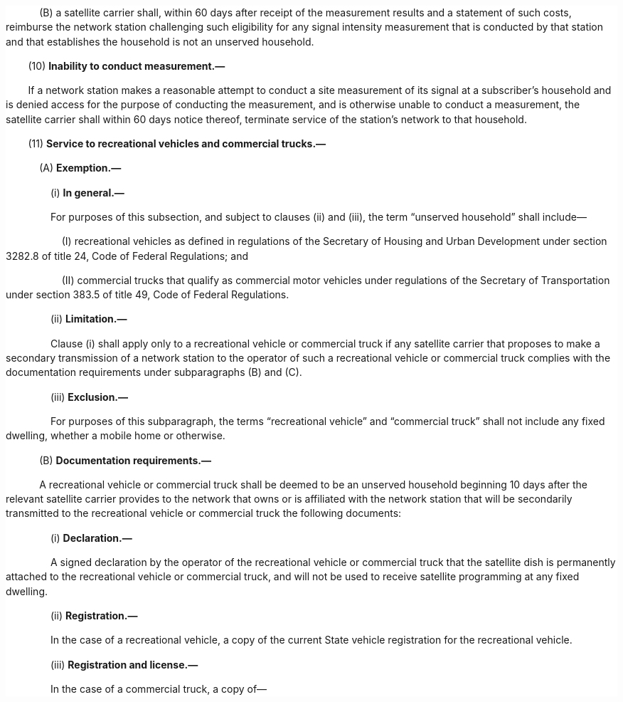             (B) a satellite carrier shall, within 60 days after receipt of the measurement results and a statement of such costs, reimburse the network station challenging such eligibility for any signal intensity measurement that is conducted by that station and that establishes the household is not an unserved household.

        (10) __Inability to conduct measurement.—__ 

        If a network station makes a reasonable attempt to conduct a site measurement of its signal at a subscriber’s household and is denied access for the purpose of conducting the measurement, and is otherwise unable to conduct a measurement, the satellite carrier shall within 60 days notice thereof, terminate service of the station’s network to that household.

        (11) __Service to recreational vehicles and commercial trucks.—__ 

            (A) __Exemption.—__ 

                (i) __In general.—__ 

                For purposes of this subsection, and subject to clauses (ii) and (iii), the term “unserved household” shall include—

                    (I) recreational vehicles as defined in regulations of the Secretary of Housing and Urban Development under section 3282.8 of title 24, Code of Federal Regulations; and

                    (II) commercial trucks that qualify as commercial motor vehicles under regulations of the Secretary of Transportation under section 383.5 of title 49, Code of Federal Regulations.

                (ii) __Limitation.—__ 

                Clause (i) shall apply only to a recreational vehicle or commercial truck if any satellite carrier that proposes to make a secondary transmission of a network station to the operator of such a recreational vehicle or commercial truck complies with the documentation requirements under subparagraphs (B) and (C).

                (iii) __Exclusion.—__ 

                For purposes of this subparagraph, the terms “recreational vehicle” and “commercial truck” shall not include any fixed dwelling, whether a mobile home or otherwise.

            (B) __Documentation requirements.—__ 

            A recreational vehicle or commercial truck shall be deemed to be an unserved household beginning 10 days after the relevant satellite carrier provides to the network that owns or is affiliated with the network station that will be secondarily transmitted to the recreational vehicle or commercial truck the following documents:

                (i) __Declaration.—__ 

                A signed declaration by the operator of the recreational vehicle or commercial truck that the satellite dish is permanently attached to the recreational vehicle or commercial truck, and will not be used to receive satellite programming at any fixed dwelling.

                (ii) __Registration.—__ 

                In the case of a recreational vehicle, a copy of the current State vehicle registration for the recreational vehicle.

                (iii) __Registration and license.—__ 

                In the case of a commercial truck, a copy of—
